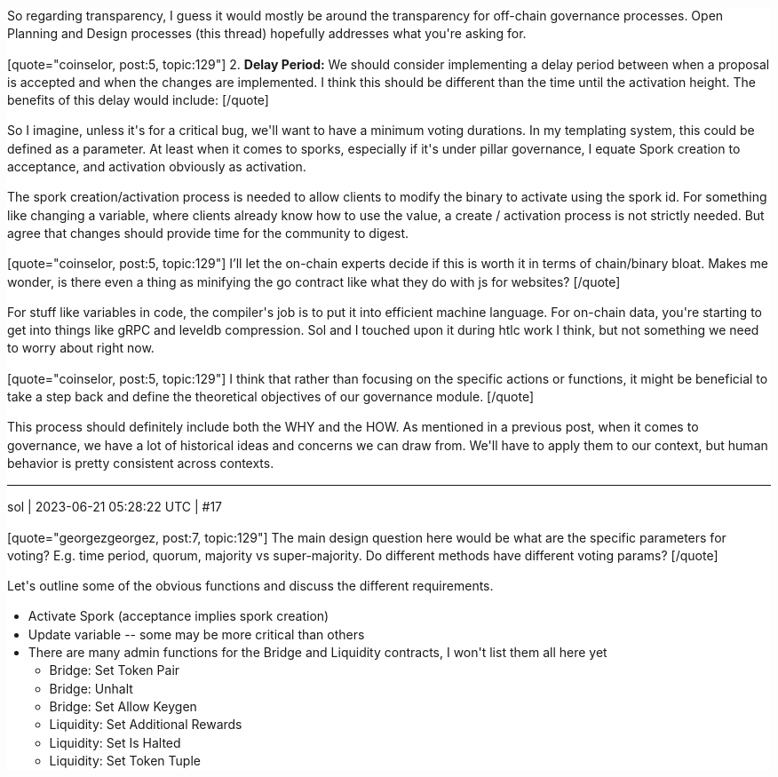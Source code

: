 So regarding transparency, I guess it would mostly be around the transparency for off-chain governance processes. Open Planning and Design processes (this thread) hopefully addresses what you're asking for.

[quote="coinselor, post:5, topic:129"]
2. **Delay Period:** We should consider implementing a delay period between when a proposal is accepted and when the changes are implemented. I think this should be different than the time until the activation height. The benefits of this delay would include:
[/quote]

So I imagine, unless it's for a critical bug, we'll want to have a minimum voting durations. In my templating system, this could be defined as a parameter. At least when it comes to sporks, especially if it's under pillar governance, I equate Spork creation to acceptance, and activation obviously as activation.

The spork creation/activation process is needed to allow clients to modify the binary to activate using the spork id. For something like changing a variable, where clients already know how to use the value, a create / activation process is not strictly needed. But agree that changes should provide time for the community to digest.

[quote="coinselor, post:5, topic:129"]
I’ll let the on-chain experts decide if this is worth it in terms of chain/binary bloat. Makes me wonder, is there even a thing as minifying the go contract like what they do with js for websites?
[/quote]

For stuff like variables in code, the compiler's job is to put it into efficient machine language.
For on-chain data, you're starting to get into things like gRPC and leveldb compression. Sol and I touched upon it during htlc work I think, but not something we need to worry about right now.

[quote="coinselor, post:5, topic:129"]
I think that rather than focusing on the specific actions or functions, it might be beneficial to take a step back and define the theoretical objectives of our governance module.
[/quote]

This process should definitely include both the WHY and the HOW.
As mentioned in a previous post, when it comes to governance, we have a lot of historical ideas and concerns we can draw from. We'll have to apply them to our context, but human behavior is pretty consistent across contexts.

-------------------------

sol | 2023-06-21 05:28:22 UTC | #17

[quote="georgezgeorgez, post:7, topic:129"]
The main design question here would be what are the specific parameters for voting? E.g. time period, quorum, majority vs super-majority. Do different methods have different voting params?
[/quote]

Let's outline some of the obvious functions and discuss the different requirements.
- Activate Spork (acceptance implies spork creation)
- Update variable -- some may be more critical than others
- There are many admin functions for the Bridge and Liquidity contracts, I won't list them all here yet
   - Bridge: Set Token Pair
   - Bridge: Unhalt
   - Bridge: Set Allow Keygen
   - Liquidity: Set Additional Rewards
   - Liquidity: Set Is Halted
   - Liquidity: Set Token Tuple
